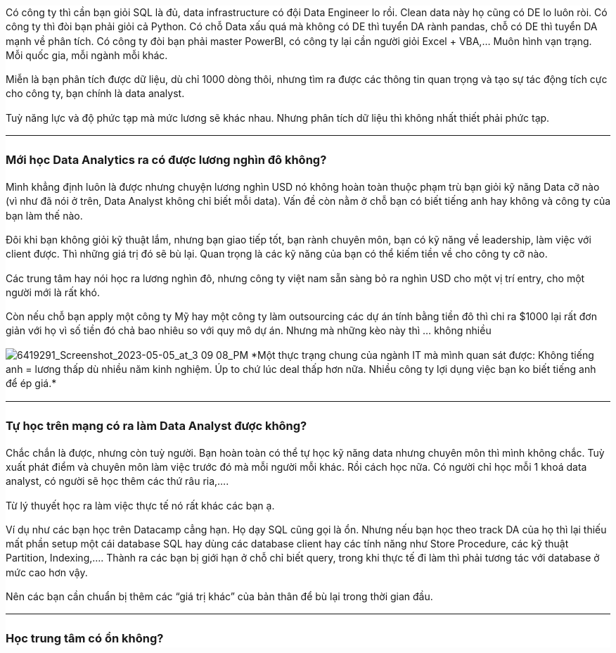 Có công ty thì cần bạn giỏi SQL là đủ, data infrastructure có đội Data Engineer lo rồi. Clean data này họ cũng có DE lo luôn ròi. Có công ty thì đòi bạn phải giỏi cả Python. Có chỗ Data xấu quá mà không có DE thì tuyển DA rành pandas, chỗ có DE thì tuyển DA mạnh về phân tích. Có công ty đòi bạn phải master PowerBI, có công ty lại cần người giỏi Excel + VBA,… Muôn hình vạn trạng. Mỗi quốc gia, mỗi ngành mỗi khác.

Miễn là bạn phân tích được dữ liệu, dù chỉ 1000 dòng thôi, nhưng tìm ra được các thông tin quan trọng và tạo sự tác động tích cực cho công ty, bạn chính là data analyst.

Tuỳ năng lực và độ phức tạp mà mức lương sẽ khác nhau. Nhưng phân tích dữ liệu thì không nhất thiết phải phức tạp.

---

### Mới học Data Analytics ra có được lương nghìn đô không?

Mình khẳng định luôn là được nhưng chuyện lương nghìn USD nó không hoàn toàn thuộc phạm trù bạn giỏi kỹ năng Data cỡ nào (vì như đã nói ở trên, Data Analyst không chỉ biết mỗi data). Vấn đề còn nằm ở chỗ bạn có biết tiếng anh hay không và công ty của bạn làm thế nào.

Đôi khi bạn không giỏi kỹ thuật lắm, nhưng bạn giao tiếp tốt, bạn rành chuyên môn, bạn có kỹ năng về leadership, làm việc với client được. Thì những giá trị đó sẽ bù lại. Quan trọng là các kỹ năng của bạn có thể kiếm tiền về cho công ty cỡ nào.

Các trung tâm hay nói học ra lương nghìn đô, nhưng công ty việt nam sẵn sàng bỏ ra nghìn USD cho một vị trí entry, cho một người mới là rất khó.

Còn nếu chỗ bạn apply một công ty Mỹ hay một công ty làm outsourcing các dự án tính bằng tiền đô thì chi ra $1000 lại rất đơn giản với họ vì số tiền đó chả bao nhiêu so với quy mô dự án. Nhưng mà những kèo này thì … không nhiều

<img width="1396" height="1094" alt="6419291_Screenshot_2023-05-05_at_3 09 08_PM" src="https://github.com/user-attachments/assets/e245742c-b7d2-4260-a904-c3dc42864704" />
*Một thực trạng chung của ngành IT mà mình quan sát được: Không tiếng anh = lương thấp dù nhiều năm kinh nghiệm. Úp to chứ lúc deal thấp hơn nữa. Nhiều công ty lợi dụng việc bạn ko biết tiếng anh để ép giá.*

---

### Tự học trên mạng có ra làm Data Analyst được không?

Chắc chắn là được, nhưng còn tuỳ người. Bạn hoàn toàn có thể tự học kỹ năng data nhưng chuyên môn thì mình không chắc. Tuỳ xuất phát điểm và chuyên môn làm việc trước đó mà mỗi người mỗi khác. Rồi cách học nữa. Có người chỉ học mỗi 1 khoá data analyst, có người sẽ học thêm các thứ râu ria,….

Từ lý thuyết học ra làm việc thực tế nó rất khác các bạn ạ.

Ví dụ như các bạn học trên Datacamp cẳng hạn. Họ dạy SQL cũng gọi là ổn. Nhưng nếu bạn học theo track DA của họ thì lại thiếu mất phần setup một cái database SQL hay dùng các database client hay các tính năng như Store Procedure, các kỹ thuật Partition, Indexing,…. Thành ra các bạn bị giới hạn ở chỗ chỉ biết query, trong khi thực tế đi làm thì phải tương tác với database ở mức cao hơn vậy.

Nên các bạn cần chuẩn bị thêm các “giá trị khác” của bản thân để bù lại trong thời gian đầu.

---

### Học trung tâm có ổn không?
